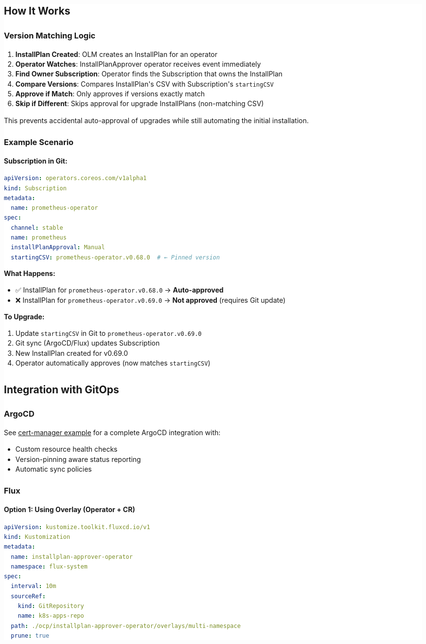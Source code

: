 ## How It Works

### Version Matching Logic

1. **InstallPlan Created**: OLM creates an InstallPlan for an operator
2. **Operator Watches**: InstallPlanApprover operator receives event immediately
3. **Find Owner Subscription**: Operator finds the Subscription that owns the InstallPlan
4. **Compare Versions**: Compares InstallPlan's CSV with Subscription's `startingCSV`
5. **Approve if Match**: Only approves if versions exactly match
6. **Skip if Different**: Skips approval for upgrade InstallPlans (non-matching CSV)

This prevents accidental auto-approval of upgrades while still automating the initial installation.

### Example Scenario

**Subscription in Git:**
```yaml
apiVersion: operators.coreos.com/v1alpha1
kind: Subscription
metadata:
  name: prometheus-operator
spec:
  channel: stable
  name: prometheus
  installPlanApproval: Manual
  startingCSV: prometheus-operator.v0.68.0  # ← Pinned version
```

**What Happens:**
- ✅ InstallPlan for `prometheus-operator.v0.68.0` → **Auto-approved**
- ❌ InstallPlan for `prometheus-operator.v0.69.0` → **Not approved** (requires Git update)

**To Upgrade:**
1. Update `startingCSV` in Git to `prometheus-operator.v0.69.0`
2. Git sync (ArgoCD/Flux) updates Subscription
3. New InstallPlan created for v0.69.0
4. Operator automatically approves (now matches `startingCSV`)

## Integration with GitOps

### ArgoCD

See [cert-manager example](../cert-manager-operator/) for a complete ArgoCD integration with:
- Custom resource health checks
- Version-pinning aware status reporting
- Automatic sync policies

### Flux

**Option 1: Using Overlay (Operator + CR)**
```yaml
apiVersion: kustomize.toolkit.fluxcd.io/v1
kind: Kustomization
metadata:
  name: installplan-approver-operator
  namespace: flux-system
spec:
  interval: 10m
  sourceRef:
    kind: GitRepository
    name: k8s-apps-repo
  path: ./ocp/installplan-approver-operator/overlays/multi-namespace
  prune: true
```
